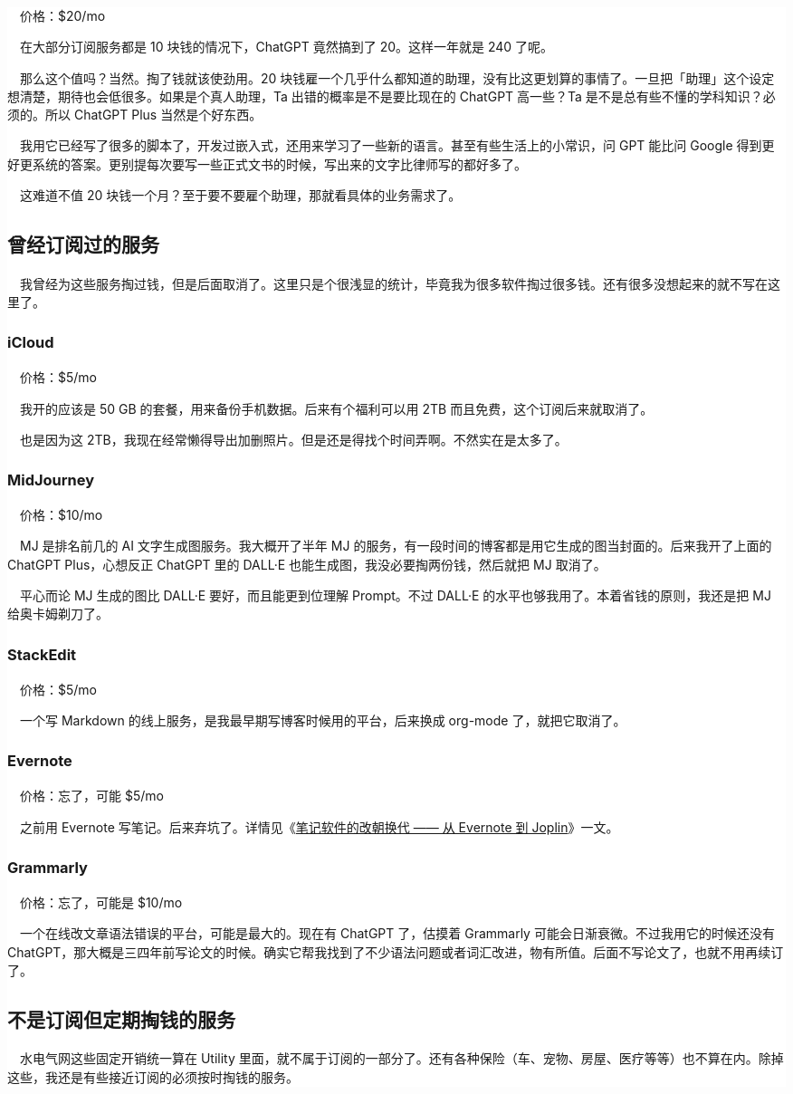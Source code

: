 　价格：$20/mo

　在大部分订阅服务都是 10 块钱的情况下，ChatGPT 竟然搞到了 20。这样一年就是 240 了呢。

　那么这个值吗？当然。掏了钱就该使劲用。20 块钱雇一个几乎什么都知道的助理，没有比这更划算的事情了。一旦把「助理」这个设定想清楚，期待也会低很多。如果是个真人助理，Ta 出错的概率是不是要比现在的 ChatGPT 高一些？Ta 是不是总有些不懂的学科知识？必须的。所以 ChatGPT Plus 当然是个好东西。

　我用它已经写了很多的脚本了，开发过嵌入式，还用来学习了一些新的语言。甚至有些生活上的小常识，问 GPT 能比问 Google 得到更好更系统的答案。更别提每次要写一些正式文书的时候，写出来的文字比律师写的都好多了。

　这难道不值 20 块钱一个月？至于要不要雇个助理，那就看具体的业务需求了。

## 曾经订阅过的服务

　我曾经为这些服务掏过钱，但是后面取消了。这里只是个很浅显的统计，毕竟我为很多软件掏过很多钱。还有很多没想起来的就不写在这里了。

### iCloud

　价格：$5/mo

　我开的应该是 50 GB 的套餐，用来备份手机数据。后来有个福利可以用 2TB 而且免费，这个订阅后来就取消了。

　也是因为这 2TB，我现在经常懒得导出加删照片。但是还是得找个时间弄啊。不然实在是太多了。

### MidJourney

　价格：$10/mo

　MJ 是排名前几的 AI 文字生成图服务。我大概开了半年 MJ 的服务，有一段时间的博客都是用它生成的图当封面的。后来我开了上面的 ChatGPT Plus，心想反正 ChatGPT 里的 DALL·E 也能生成图，我没必要掏两份钱，然后就把 MJ 取消了。

　平心而论 MJ 生成的图比 DALL·E 要好，而且能更到位理解 Prompt。不过 DALL·E 的水平也够我用了。本着省钱的原则，我还是把 MJ 给奥卡姆剃刀了。

### StackEdit

　价格：$5/mo

　一个写 Markdown 的线上服务，是我最早期写博客时候用的平台，后来换成 org-mode 了，就把它取消了。

### Evernote

　价格：忘了，可能 $5/mo

　之前用 Evernote 写笔记。后来弃坑了。详情见《[笔记软件的改朝换代 —— 从 Evernote 到 Joplin](../migrating-from-evernote-to-joplin/)》一文。

### Grammarly

　价格：忘了，可能是 $10/mo

　一个在线改文章语法错误的平台，可能是最大的。现在有 ChatGPT 了，估摸着 Grammarly 可能会日渐衰微。不过我用它的时候还没有 ChatGPT，那大概是三四年前写论文的时候。确实它帮我找到了不少语法问题或者词汇改进，物有所值。后面不写论文了，也就不用再续订了。

## 不是订阅但定期掏钱的服务

　水电气网这些固定开销统一算在 Utility 里面，就不属于订阅的一部分了。还有各种保险（车、宠物、房屋、医疗等等）也不算在内。除掉这些，我还是有些接近订阅的必须按时掏钱的服务。
